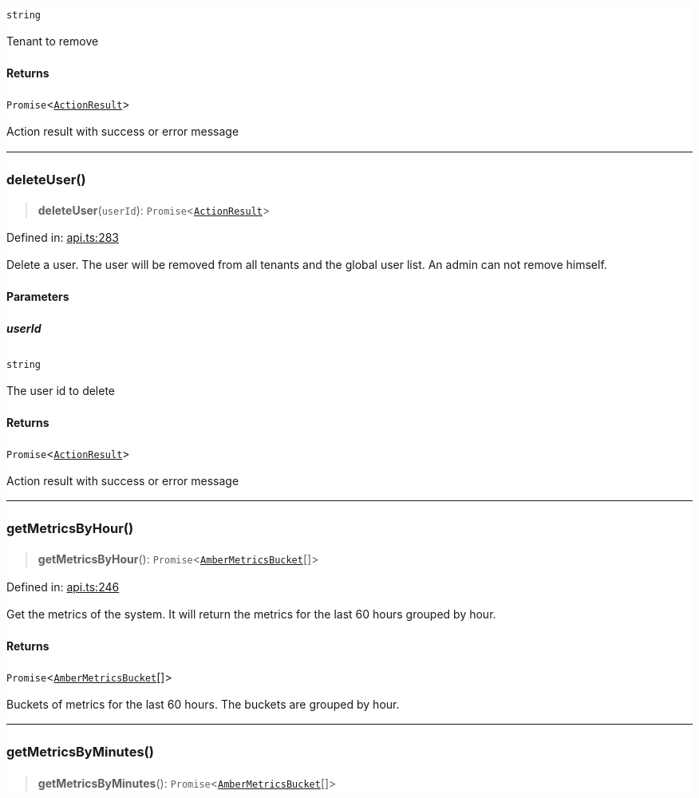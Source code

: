 `string`

Tenant to remove

#### Returns

`Promise`\<[`ActionResult`](../interfaces/ActionResult.md)\>

Action result with success or error message

***

### deleteUser()

> **deleteUser**(`userId`): `Promise`\<[`ActionResult`](../interfaces/ActionResult.md)\>

Defined in: [api.ts:283](https://github.com/amberbase/amberbase/blob/6464296e6e41acf9a6a91921198b6834f589ce99/src/client/src/api.ts#L283)

Delete a user. The user will be removed from all tenants and the global user list.
An admin can not remove himself.

#### Parameters

##### userId

`string`

The user id to delete

#### Returns

`Promise`\<[`ActionResult`](../interfaces/ActionResult.md)\>

Action result with success or error message

***

### getMetricsByHour()

> **getMetricsByHour**(): `Promise`\<[`AmberMetricsBucket`](../interfaces/AmberMetricsBucket.md)[]\>

Defined in: [api.ts:246](https://github.com/amberbase/amberbase/blob/6464296e6e41acf9a6a91921198b6834f589ce99/src/client/src/api.ts#L246)

Get the metrics of the system. It will return the metrics for the last 60 hours grouped by hour.

#### Returns

`Promise`\<[`AmberMetricsBucket`](../interfaces/AmberMetricsBucket.md)[]\>

Buckets of metrics for the last 60 hours. The buckets are grouped by hour.

***

### getMetricsByMinutes()

> **getMetricsByMinutes**(): `Promise`\<[`AmberMetricsBucket`](../interfaces/AmberMetricsBucket.md)[]\>
